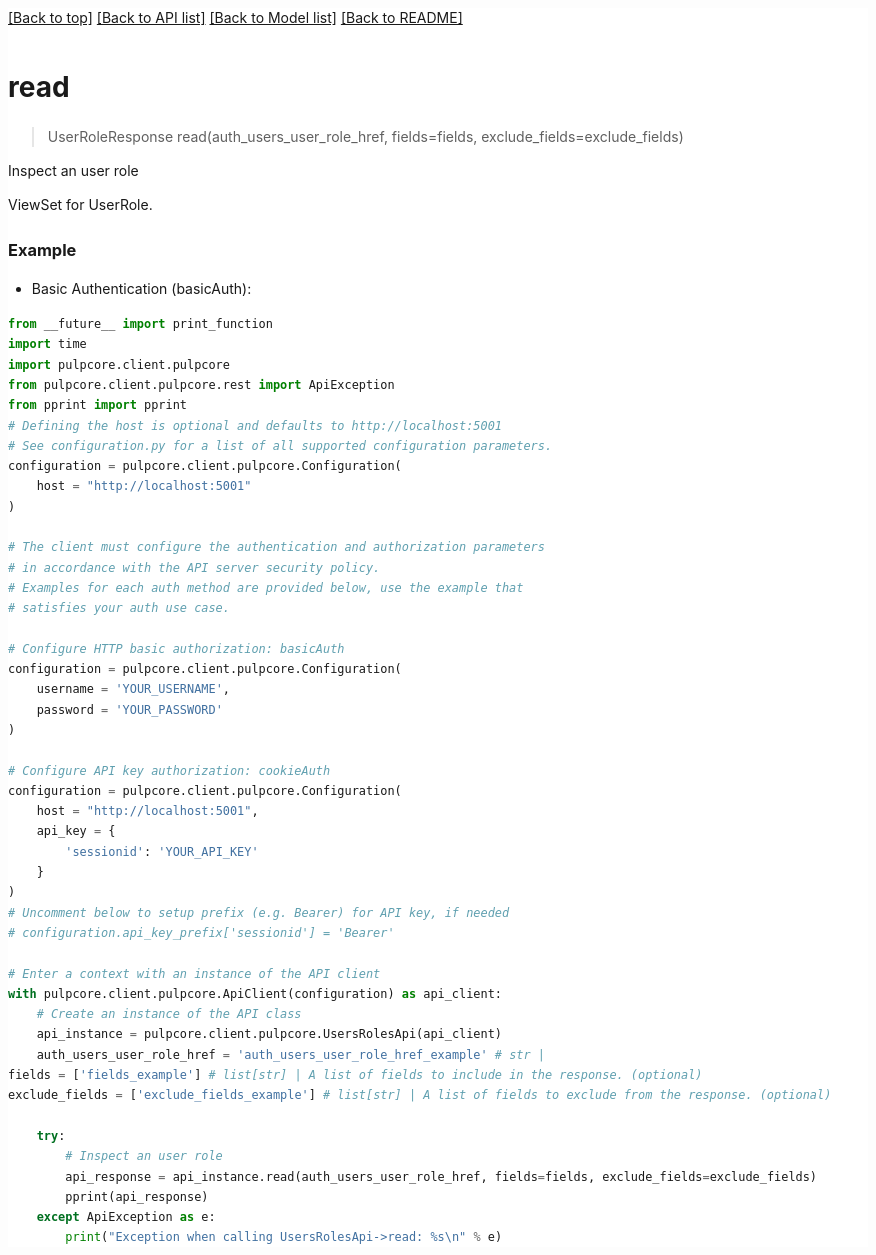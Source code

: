 [[Back to top]](#) [[Back to API list]](../README.md#documentation-for-api-endpoints) [[Back to Model list]](../README.md#documentation-for-models) [[Back to README]](../README.md)

# **read**
> UserRoleResponse read(auth_users_user_role_href, fields=fields, exclude_fields=exclude_fields)

Inspect an user role

ViewSet for UserRole.

### Example

* Basic Authentication (basicAuth):
```python
from __future__ import print_function
import time
import pulpcore.client.pulpcore
from pulpcore.client.pulpcore.rest import ApiException
from pprint import pprint
# Defining the host is optional and defaults to http://localhost:5001
# See configuration.py for a list of all supported configuration parameters.
configuration = pulpcore.client.pulpcore.Configuration(
    host = "http://localhost:5001"
)

# The client must configure the authentication and authorization parameters
# in accordance with the API server security policy.
# Examples for each auth method are provided below, use the example that
# satisfies your auth use case.

# Configure HTTP basic authorization: basicAuth
configuration = pulpcore.client.pulpcore.Configuration(
    username = 'YOUR_USERNAME',
    password = 'YOUR_PASSWORD'
)

# Configure API key authorization: cookieAuth
configuration = pulpcore.client.pulpcore.Configuration(
    host = "http://localhost:5001",
    api_key = {
        'sessionid': 'YOUR_API_KEY'
    }
)
# Uncomment below to setup prefix (e.g. Bearer) for API key, if needed
# configuration.api_key_prefix['sessionid'] = 'Bearer'

# Enter a context with an instance of the API client
with pulpcore.client.pulpcore.ApiClient(configuration) as api_client:
    # Create an instance of the API class
    api_instance = pulpcore.client.pulpcore.UsersRolesApi(api_client)
    auth_users_user_role_href = 'auth_users_user_role_href_example' # str | 
fields = ['fields_example'] # list[str] | A list of fields to include in the response. (optional)
exclude_fields = ['exclude_fields_example'] # list[str] | A list of fields to exclude from the response. (optional)

    try:
        # Inspect an user role
        api_response = api_instance.read(auth_users_user_role_href, fields=fields, exclude_fields=exclude_fields)
        pprint(api_response)
    except ApiException as e:
        print("Exception when calling UsersRolesApi->read: %s\n" % e)
```
